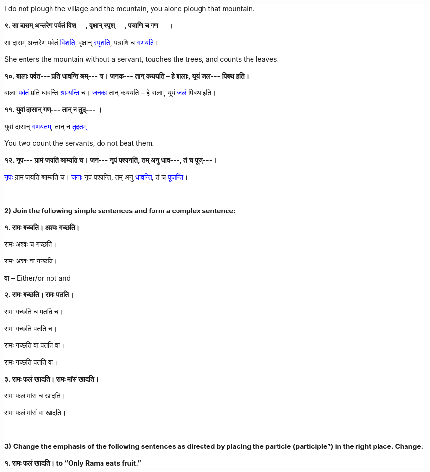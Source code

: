 I do not plough the village and the mountain, you alone plough that mountain.

**९. सा दासम् अन्तरेण पर्वतं विश्---, वृक्षान् स्पृश्---, पत्राणि च गण---।**

सा दासम् अन्तरेण पर्वतं <span style="color:blue">विशति</span>, वृक्षान् <span style="color:blue">स्पृशति</span>, पत्राणि च <span style="color:blue">गणयति</span>।  

She enters the mountain without a servant, touches the trees, and counts the leaves.

**१०.  बालाः पर्वत--- प्रति धावन्ति श्रम्--- च। जनक--- तान् कथयति – हे बालाः, यूयं जल--- पिबथ इति।**

बालाः <span style="color:blue">पर्वतं</span> प्रति धावन्ति <span style="color:blue">श्राम्यन्ति</span> च। <span style="color:blue">जनकः</span> तान् कथयति – हे बालाः, यूयं <span style="color:blue">जलं</span> पिबथ इति।

**११. युवां दासान् गण्--- तान् न तुद्--- ।**

युवां दासान् <span style="color:blue">गणयतम्</span>, तान् न <span style="color:blue">तुदतम्</span>।

You two count the servants, do not beat them.

**१२. नृप--- ग्रामं जयति श्राम्यति च। जन--- नृपं पश्यनति, तम् अनु धाव---, तं च पूज्---।**

<span style="color:blue">नृपः</span> ग्रामं जयति श्राम्यति च। <span style="color:blue">जनाः</span> नृपं पश्यन्ति, तम् अनु <span style="color:blue">धावन्ति</span>, तं च <span style="color:blue">पूजन्ति</span>।

<BR>

**2) Join the following simple sentences and form a complex sentence:**

**१. रामः गच्घति। अश्वः गच्छति।**

रामः अश्वः च गच्छति।

रामः अश्वः वा गच्छति। 

वा – Either/or not and

**२. रामः गच्छति। रामः पतति।**

रामः गच्छति च पतति च।

रामः गच्छति पतति च।

रामः गच्छति वा पतति वा।

रामः गच्छति पतति वा।

**३. रामः फलं खादति। रामः मांसं खादति।**

रामः फलं मांसं च खादति।

रामः फलं मांसं वा खादति।

<BR>


**3) Change the emphasis of the following sentences as directed by placing the particle (participle?) in the right place. Change:**

**१. रामः फलं खादति। to “Only Rama eats fruit.”**
